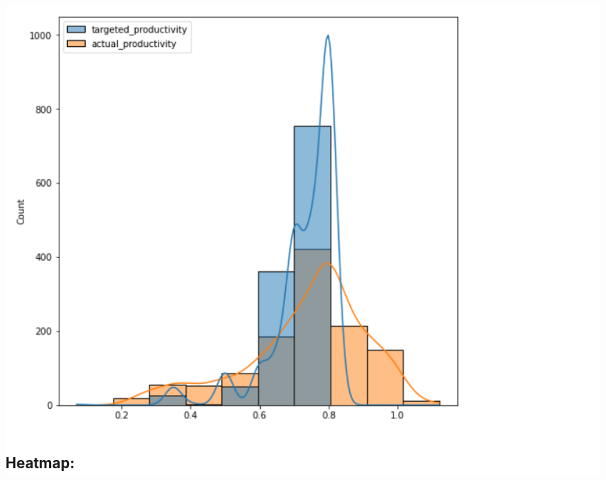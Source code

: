 <img src = "https://github.com/WanNajmi/Employees_Productivity/blob/main/tar_vs_act.PNG" width = "80%" >

## Heatmap: